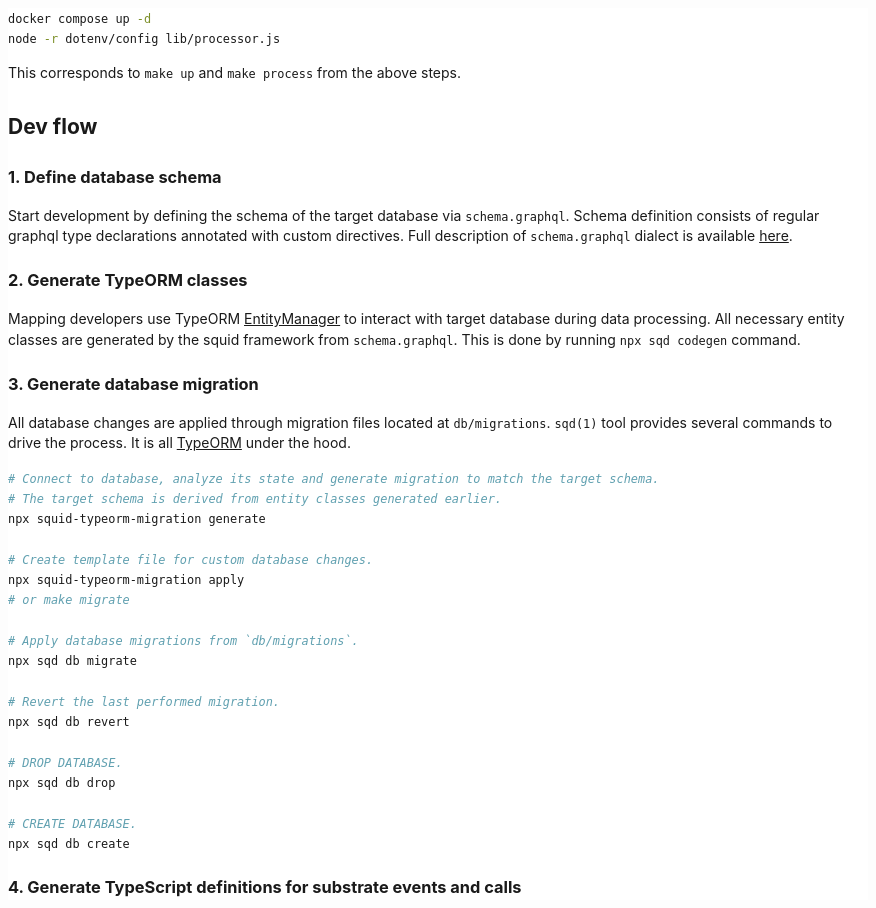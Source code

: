 ```bash
docker compose up -d
node -r dotenv/config lib/processor.js
```

This corresponds to `make up` and `make process` from the above steps.

## Dev flow

### 1. Define database schema

Start development by defining the schema of the target database via `schema.graphql`.
Schema definition consists of regular graphql type declarations annotated with custom directives.
Full description of `schema.graphql` dialect is available [here](https://docs.subsquid.io/schema-spec).

### 2. Generate TypeORM classes

Mapping developers use TypeORM [EntityManager](https://typeorm.io/#/working-with-entity-manager)
to interact with target database during data processing. All necessary entity classes are
generated by the squid framework from `schema.graphql`. This is done by running `npx sqd codegen`
command.

### 3. Generate database migration

All database changes are applied through migration files located at `db/migrations`.
`sqd(1)` tool provides several commands to drive the process.
It is all [TypeORM](https://typeorm.io/#/migrations) under the hood.

```bash
# Connect to database, analyze its state and generate migration to match the target schema.
# The target schema is derived from entity classes generated earlier.
npx squid-typeorm-migration generate

# Create template file for custom database changes.
npx squid-typeorm-migration apply
# or make migrate

# Apply database migrations from `db/migrations`.
npx sqd db migrate

# Revert the last performed migration.
npx sqd db revert

# DROP DATABASE.
npx sqd db drop

# CREATE DATABASE.
npx sqd db create
```

### 4. Generate TypeScript definitions for substrate events and calls

